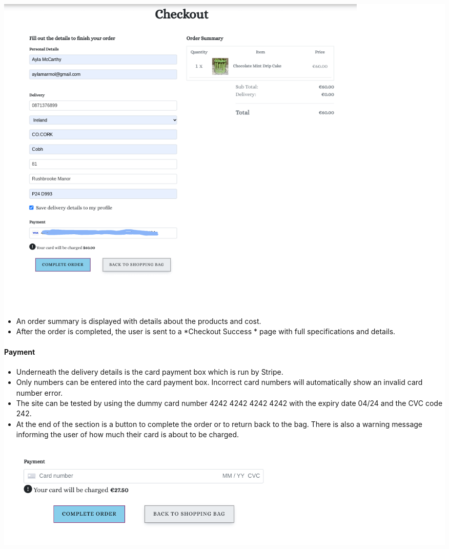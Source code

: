 <img src="media/checkout_page.png" width="80%"><br><br>
* An order summary is displayed with details about the products and cost.
* After the order is completed, the user is sent to a *Checkout Success * page with full specifications and details.

#### Payment
* Underneath the delivery details is the card payment box which is run by Stripe.
* Only numbers can be entered into the card payment box. Incorrect card numbers will automatically show an 
  invalid card number error.
* The site can be tested by using the dummy card number 4242 4242 4242 4242 with the expiry date 04/24 and the CVC code 242.
* At the end of the section is a button to complete the order or to return back to the bag. There is also a warning message informing the user of how much their card is about to be charged.<br><br>
<img src="media/stripe_payment.png" width="60%"><br><br>
